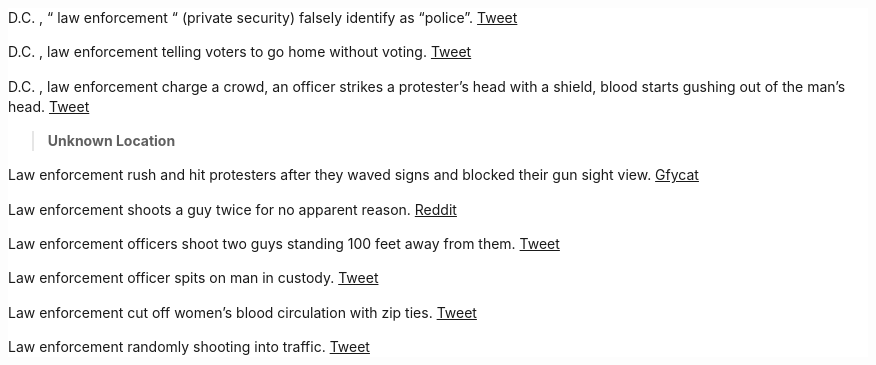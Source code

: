 D.C. , “ law enforcement “ (private security) falsely identify as “police”. [Tweet](https://twitter.com/Ltpietrzak/status/1268309061214384128)

D.C. , law enforcement telling voters to go home without voting. [Tweet](https://twitter.com/jarharnett/status/1268001215255846913)        

D.C. , law enforcement charge a crowd, an officer strikes a protester’s head with a shield, blood starts gushing out of the man’s head. [Tweet](https://twitter.com/WestofHereFox/status/1267615709791731713)       

>**Unknown Location**

Law enforcement rush and hit protesters after they waved signs and blocked their gun sight view. [Gfycat]( https://gfycat.com/tautimaginativedore)         

Law enforcement shoots a guy twice for no apparent reason. [Reddit](https://old.reddit.com/r/Bad_Cop_No_Donut/comments/gu3679/jackbooted_criminal_cop_shoots_man_at_point_blank)       

Law enforcement officers shoot two guys standing 100 feet away from them. [Tweet](https://twitter.com/liveinochi/status/1267504585926557696)        

Law enforcement officer spits on man in custody. [Tweet](https://twitter.com/efrin11746673/status/1267822792541495309)      

Law enforcement cut off women’s blood circulation with zip ties. [Tweet](https://twitter.com/Stinkybaby420/status/1268659449981480962)

Law enforcement randomly shooting into traffic. [Tweet](https://twitter.com/6arianabd9/status/1269049997510623234) 
